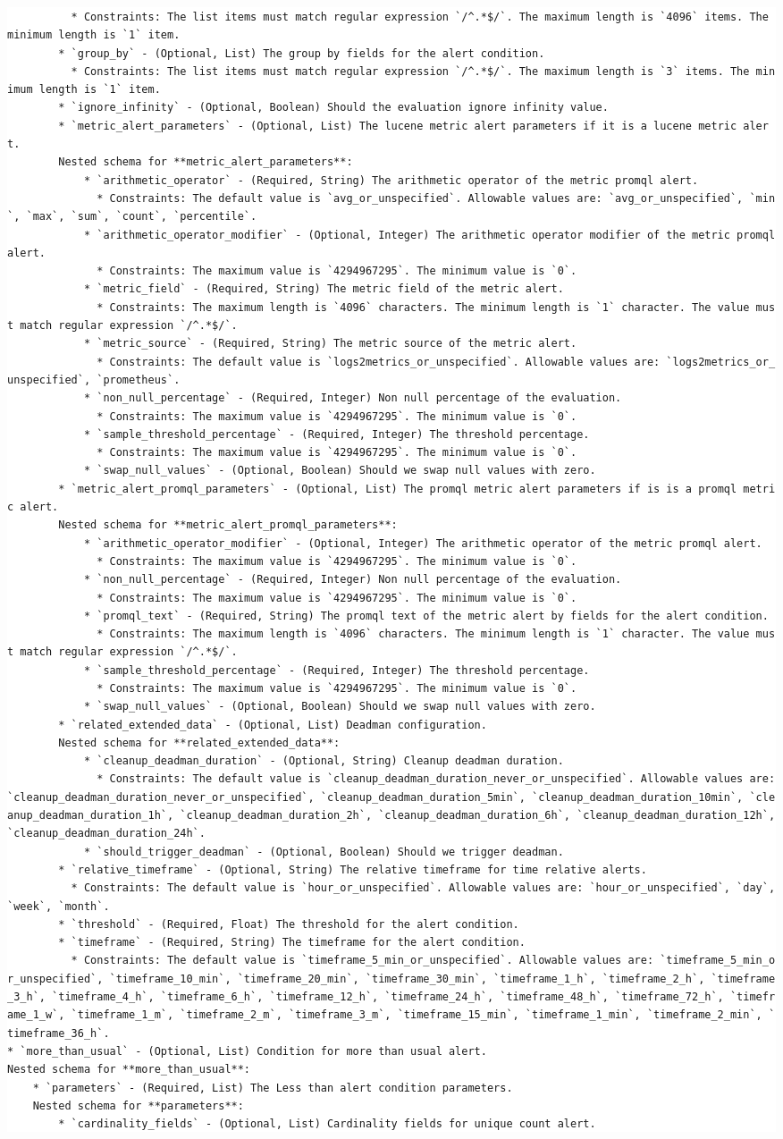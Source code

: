 			  * Constraints: The list items must match regular expression `/^.*$/`. The maximum length is `4096` items. The minimum length is `1` item.
			* `group_by` - (Optional, List) The group by fields for the alert condition.
			  * Constraints: The list items must match regular expression `/^.*$/`. The maximum length is `3` items. The minimum length is `1` item.
			* `ignore_infinity` - (Optional, Boolean) Should the evaluation ignore infinity value.
			* `metric_alert_parameters` - (Optional, List) The lucene metric alert parameters if it is a lucene metric alert.
			Nested schema for **metric_alert_parameters**:
				* `arithmetic_operator` - (Required, String) The arithmetic operator of the metric promql alert.
				  * Constraints: The default value is `avg_or_unspecified`. Allowable values are: `avg_or_unspecified`, `min`, `max`, `sum`, `count`, `percentile`.
				* `arithmetic_operator_modifier` - (Optional, Integer) The arithmetic operator modifier of the metric promql alert.
				  * Constraints: The maximum value is `4294967295`. The minimum value is `0`.
				* `metric_field` - (Required, String) The metric field of the metric alert.
				  * Constraints: The maximum length is `4096` characters. The minimum length is `1` character. The value must match regular expression `/^.*$/`.
				* `metric_source` - (Required, String) The metric source of the metric alert.
				  * Constraints: The default value is `logs2metrics_or_unspecified`. Allowable values are: `logs2metrics_or_unspecified`, `prometheus`.
				* `non_null_percentage` - (Required, Integer) Non null percentage of the evaluation.
				  * Constraints: The maximum value is `4294967295`. The minimum value is `0`.
				* `sample_threshold_percentage` - (Required, Integer) The threshold percentage.
				  * Constraints: The maximum value is `4294967295`. The minimum value is `0`.
				* `swap_null_values` - (Optional, Boolean) Should we swap null values with zero.
			* `metric_alert_promql_parameters` - (Optional, List) The promql metric alert parameters if is is a promql metric alert.
			Nested schema for **metric_alert_promql_parameters**:
				* `arithmetic_operator_modifier` - (Optional, Integer) The arithmetic operator of the metric promql alert.
				  * Constraints: The maximum value is `4294967295`. The minimum value is `0`.
				* `non_null_percentage` - (Required, Integer) Non null percentage of the evaluation.
				  * Constraints: The maximum value is `4294967295`. The minimum value is `0`.
				* `promql_text` - (Required, String) The promql text of the metric alert by fields for the alert condition.
				  * Constraints: The maximum length is `4096` characters. The minimum length is `1` character. The value must match regular expression `/^.*$/`.
				* `sample_threshold_percentage` - (Required, Integer) The threshold percentage.
				  * Constraints: The maximum value is `4294967295`. The minimum value is `0`.
				* `swap_null_values` - (Optional, Boolean) Should we swap null values with zero.
			* `related_extended_data` - (Optional, List) Deadman configuration.
			Nested schema for **related_extended_data**:
				* `cleanup_deadman_duration` - (Optional, String) Cleanup deadman duration.
				  * Constraints: The default value is `cleanup_deadman_duration_never_or_unspecified`. Allowable values are: `cleanup_deadman_duration_never_or_unspecified`, `cleanup_deadman_duration_5min`, `cleanup_deadman_duration_10min`, `cleanup_deadman_duration_1h`, `cleanup_deadman_duration_2h`, `cleanup_deadman_duration_6h`, `cleanup_deadman_duration_12h`, `cleanup_deadman_duration_24h`.
				* `should_trigger_deadman` - (Optional, Boolean) Should we trigger deadman.
			* `relative_timeframe` - (Optional, String) The relative timeframe for time relative alerts.
			  * Constraints: The default value is `hour_or_unspecified`. Allowable values are: `hour_or_unspecified`, `day`, `week`, `month`.
			* `threshold` - (Required, Float) The threshold for the alert condition.
			* `timeframe` - (Required, String) The timeframe for the alert condition.
			  * Constraints: The default value is `timeframe_5_min_or_unspecified`. Allowable values are: `timeframe_5_min_or_unspecified`, `timeframe_10_min`, `timeframe_20_min`, `timeframe_30_min`, `timeframe_1_h`, `timeframe_2_h`, `timeframe_3_h`, `timeframe_4_h`, `timeframe_6_h`, `timeframe_12_h`, `timeframe_24_h`, `timeframe_48_h`, `timeframe_72_h`, `timeframe_1_w`, `timeframe_1_m`, `timeframe_2_m`, `timeframe_3_m`, `timeframe_15_min`, `timeframe_1_min`, `timeframe_2_min`, `timeframe_36_h`.
	* `more_than_usual` - (Optional, List) Condition for more than usual alert.
	Nested schema for **more_than_usual**:
		* `parameters` - (Required, List) The Less than alert condition parameters.
		Nested schema for **parameters**:
			* `cardinality_fields` - (Optional, List) Cardinality fields for unique count alert.